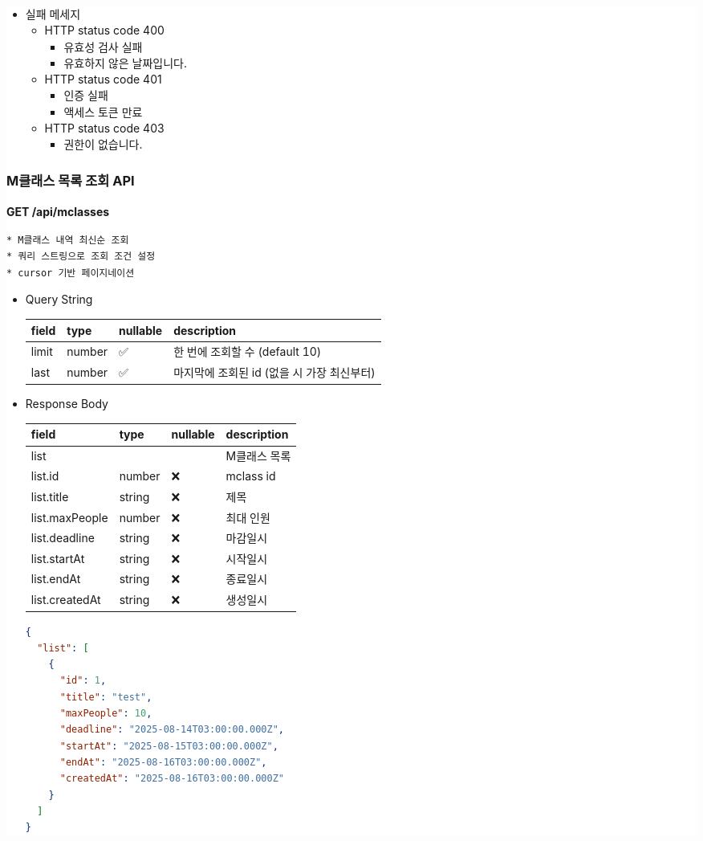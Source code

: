 - 실패 메세지
    - HTTP status code 400
        - 유효성 검사 실패
        - 유효하지 않은 날짜입니다.
    - HTTP status code 401
        - 인증 실패
        - 액세스 토큰 만료
    - HTTP status code 403
        - 권한이 없습니다.

### M클래스 목록 조회 API

**GET /api/mclasses**

```
* M클래스 내역 최신순 조회
* 쿼리 스트링으로 조회 조건 설정
* cursor 기반 페이지네이션
```

- Query String
    
    
    | field | type | nullable | description |
    | --- | --- | --- | --- |
    | limit | number | ✅ | 한 번에 조회할 수 (default 10) |
    | last | number | ✅ | 마지막에 조회된 id (없을 시 가장 최신부터) |
- Response Body
    
    
    | field | type | nullable | description |
    | --- | --- | --- | --- |
    | list |  |  | M클래스 목록 |
    | list.id | number | ❌ | mclass id |
    | list.title | string | ❌ | 제목 |
    | list.maxPeople | number | ❌ | 최대 인원 |
    | list.deadline | string | ❌ | 마감일시 |
    | list.startAt | string | ❌ | 시작일시 |
    | list.endAt | string | ❌ | 종료일시 |
    | list.createdAt | string | ❌ | 생성일시 |
    
    ```json
    {
      "list": [
        {
          "id": 1,
          "title": "test",
          "maxPeople": 10,
          "deadline": "2025-08-14T03:00:00.000Z",
          "startAt": "2025-08-15T03:00:00.000Z",
          "endAt": "2025-08-16T03:00:00.000Z",
    	  "createdAt": "2025-08-16T03:00:00.000Z"
        }
      ]
    }
    ```
    